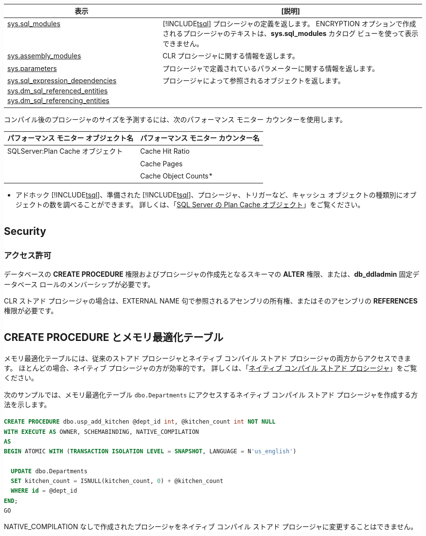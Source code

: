 |表示|[説明]|  
|----------|-----------------|  
|[sys.sql_modules](../../relational-databases/system-catalog-views/sys-sql-modules-transact-sql.md)|[!INCLUDE[tsql](../../includes/tsql-md.md)] プロシージャの定義を返します。 ENCRYPTION オプションで作成されるプロシージャのテキストは、**sys.sql_modules** カタログ ビューを使って表示できません。|  
|[sys.assembly_modules](../../relational-databases/system-catalog-views/sys-assembly-modules-transact-sql.md)|CLR プロシージャに関する情報を返します。|  
|[sys.parameters](../../relational-databases/system-catalog-views/sys-parameters-transact-sql.md)|プロシージャで定義されているパラメーターに関する情報を返します。|  
|[sys.sql_expression_dependencies](../../relational-databases/system-catalog-views/sys-sql-expression-dependencies-transact-sql.md) [sys.dm_sql_referenced_entities](../../relational-databases/system-dynamic-management-views/sys-dm-sql-referenced-entities-transact-sql.md) [sys.dm_sql_referencing_entities](../../relational-databases/system-dynamic-management-views/sys-dm-sql-referencing-entities-transact-sql.md)|プロシージャによって参照されるオブジェクトを返します。|  
  
 コンパイル後のプロシージャのサイズを予測するには、次のパフォーマンス モニター カウンターを使用します。  
  
|パフォーマンス モニター オブジェクト名|パフォーマンス モニター カウンター名|  
|-------------------------------------|--------------------------------------|  
|SQLServer:Plan Cache オブジェクト|Cache Hit Ratio|  
||Cache Pages|  
||Cache Object Counts*|  
  
 * アドホック [!INCLUDE[tsql](../../includes/tsql-md.md)]、準備された [!INCLUDE[tsql](../../includes/tsql-md.md)]、プロシージャ、トリガーなど、キャッシュ オブジェクトの種類別にオブジェクトの数を調べることができます。 詳しくは、「[SQL Server の Plan Cache オブジェクト](../../relational-databases/performance-monitor/sql-server-plan-cache-object.md)」をご覧ください。  
  
## <a name="security"></a>Security  
  
### <a name="permissions"></a>アクセス許可  
 データベースの **CREATE PROCEDURE** 権限およびプロシージャの作成先となるスキーマの **ALTER** 権限、または、**db_ddladmin** 固定データベース ロールのメンバーシップが必要です。  
  
 CLR ストアド プロシージャの場合は、EXTERNAL NAME 句で参照されるアセンブリの所有権、またはそのアセンブリの **REFERENCES** 権限が必要です。  
  
##  <a name="mot"></a> CREATE PROCEDURE とメモリ最適化テーブル  
 メモリ最適化テーブルには、従来のストアド プロシージャとネイティブ コンパイル ストアド プロシージャの両方からアクセスできます。 ほとんどの場合、ネイティブ プロシージャの方が効率的です。
詳しくは、「[ネイティブ コンパイル ストアド プロシージャ](../../relational-databases/in-memory-oltp/natively-compiled-stored-procedures.md)」をご覧ください。  
  
 次のサンプルでは、メモリ最適化テーブル `dbo.Departments` にアクセスするネイティブ コンパイル ストアド プロシージャを作成する方法を示します。  
  
```sql  
CREATE PROCEDURE dbo.usp_add_kitchen @dept_id int, @kitchen_count int NOT NULL  
WITH EXECUTE AS OWNER, SCHEMABINDING, NATIVE_COMPILATION  
AS  
BEGIN ATOMIC WITH (TRANSACTION ISOLATION LEVEL = SNAPSHOT, LANGUAGE = N'us_english')  
  
  UPDATE dbo.Departments  
  SET kitchen_count = ISNULL(kitchen_count, 0) + @kitchen_count  
  WHERE id = @dept_id  
END;  
GO  
```  
  
 NATIVE_COMPILATION なしで作成されたプロシージャをネイティブ コンパイル ストアド プロシージャに変更することはできません。 
  